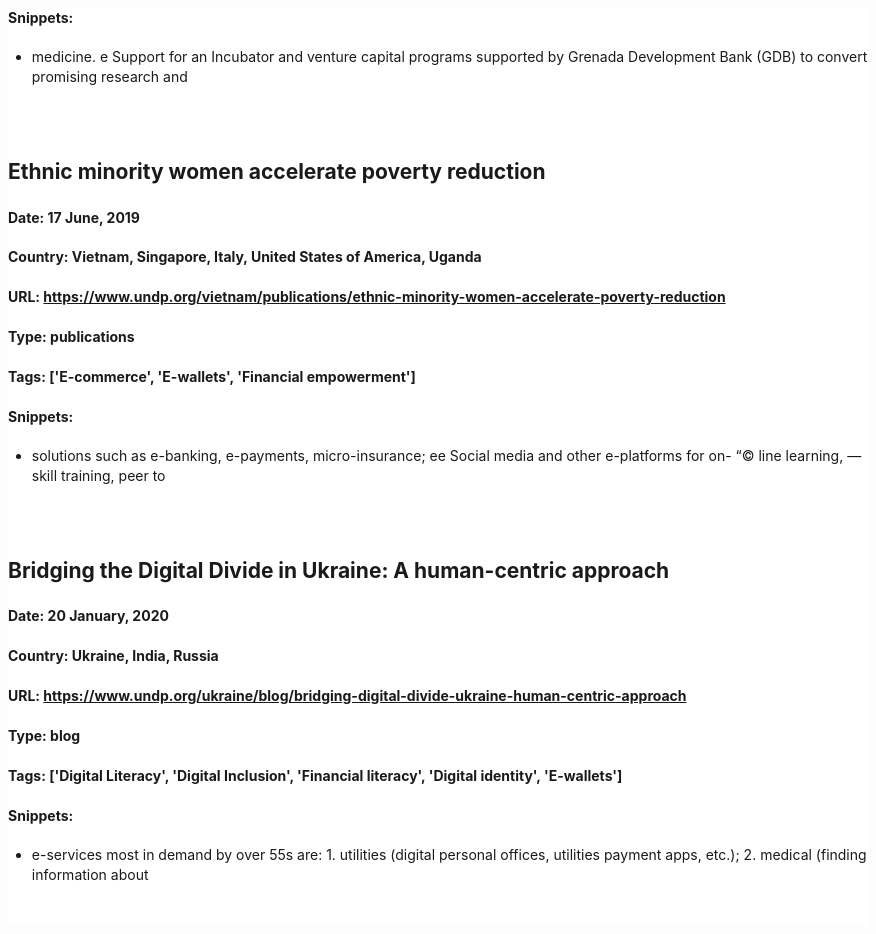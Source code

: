 #### Snippets:
- medicine. e Support for an Incubator and venture capital programs supported by Grenada Development Bank (GDB) to convert promising research and
<br/><br/><br/>


## Ethnic minority women accelerate poverty reduction

#### Date: 17 June, 2019

#### Country: Vietnam, Singapore, Italy, United States of America, Uganda

#### URL: <a href="https://www.undp.org/vietnam/publications/ethnic-minority-women-accelerate-poverty-reduction" target="_blank">https://www.undp.org/vietnam/publications/ethnic-minority-women-accelerate-poverty-reduction</a>

#### Type: publications

#### Tags: ['E-commerce', 'E-wallets', 'Financial empowerment']

#### Snippets:
- solutions such as e-banking, e-payments, micro-insurance; ee Social media and other e-platforms for on- “© line learning, — skill training, peer to
<br/><br/><br/>


## Bridging the Digital Divide in Ukraine: A human-centric approach

#### Date: 20 January, 2020

#### Country: Ukraine, India, Russia

#### URL: <a href="https://www.undp.org/ukraine/blog/bridging-digital-divide-ukraine-human-centric-approach" target="_blank">https://www.undp.org/ukraine/blog/bridging-digital-divide-ukraine-human-centric-approach</a>

#### Type: blog

#### Tags: ['Digital Literacy', 'Digital Inclusion', 'Financial literacy', 'Digital identity', 'E-wallets']

#### Snippets:
- e-services most in demand by over 55s are: 1. utilities (digital personal offices, utilities payment apps, etc.); 2. medical (finding information about
<br/><br/><br/>
